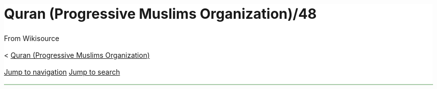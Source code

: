 <div id="mw-page-base" class="noprint">

</div>

<div id="mw-head-base" class="noprint">

</div>

<div id="content" class="mw-body" role="main">

<span id="top"></span>

<div id="siteNotice" class="mw-body-content">

</div>

<div class="mw-indicators mw-body-content">

</div>

# Quran (Progressive Muslims Organization)/48

<div id="bodyContent" class="mw-body-content">

<div id="siteSub" class="noprint">

From Wikisource

</div>

<div id="contentSub">

<span class="subpages">\< [Quran (Progressive Muslims
Organization)](/wiki/Quran_\(Progressive_Muslims_Organization\) "Quran (Progressive Muslims Organization)")</span>

</div>

<div id="contentSub2">

</div>

<div id="jump-to-nav">

</div>

[Jump to navigation](#mw-head) [Jump to search](#searchInput)

<div id="mw-content-text" class="mw-content-ltr" lang="en" dir="ltr">

<div class="mw-parser-output">

<div id="headerContainer" class="ws-noexport noprint">

<div id="navigationHeader" class="headertemplate" style="display:table; border-collapse:collapse; border-spacing:0px 0px; empty-cells:hide; border:1px solid #ACA; margin:0px auto 4px auto; width:100%;">

<div style="display:table-row-group; background-color:#E6F2E6;">

<div style="display:table-row;">

<div class="gen_header_backlink searchaux" style="display:table-cell; text-align:left; vertical-align:middle; width:20%;">
